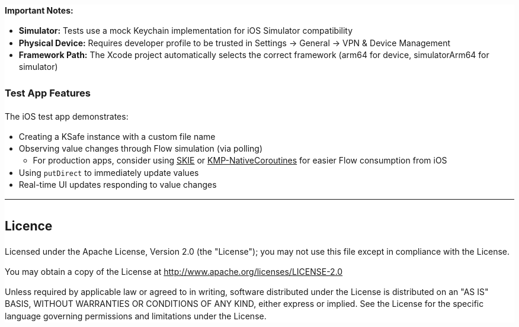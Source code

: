 **Important Notes:**
- **Simulator:** Tests use a mock Keychain implementation for iOS Simulator compatibility
- **Physical Device:** Requires developer profile to be trusted in Settings → General → VPN & Device Management
- **Framework Path:** The Xcode project automatically selects the correct framework (arm64 for device, simulatorArm64 for simulator)

### Test App Features

The iOS test app demonstrates:
- Creating a KSafe instance with a custom file name
- Observing value changes through Flow simulation (via polling)
  - For production apps, consider using [SKIE](https://skie.touchlab.co/) or [KMP-NativeCoroutines](https://github.com/rickclephas/KMP-NativeCoroutines) for easier Flow consumption from iOS
- Using `putDirect` to immediately update values
- Real-time UI updates responding to value changes

***

## Licence

Licensed under the Apache License, Version 2.0 (the "License"); you may not use this file except in compliance with the License.

You may obtain a copy of the License at
http://www.apache.org/licenses/LICENSE-2.0

Unless required by applicable law or agreed to in writing, software distributed under the License is distributed on an "AS IS" BASIS, WITHOUT WARRANTIES OR CONDITIONS OF ANY KIND, either express or implied. See the License for the specific language governing permissions and limitations under the License.

